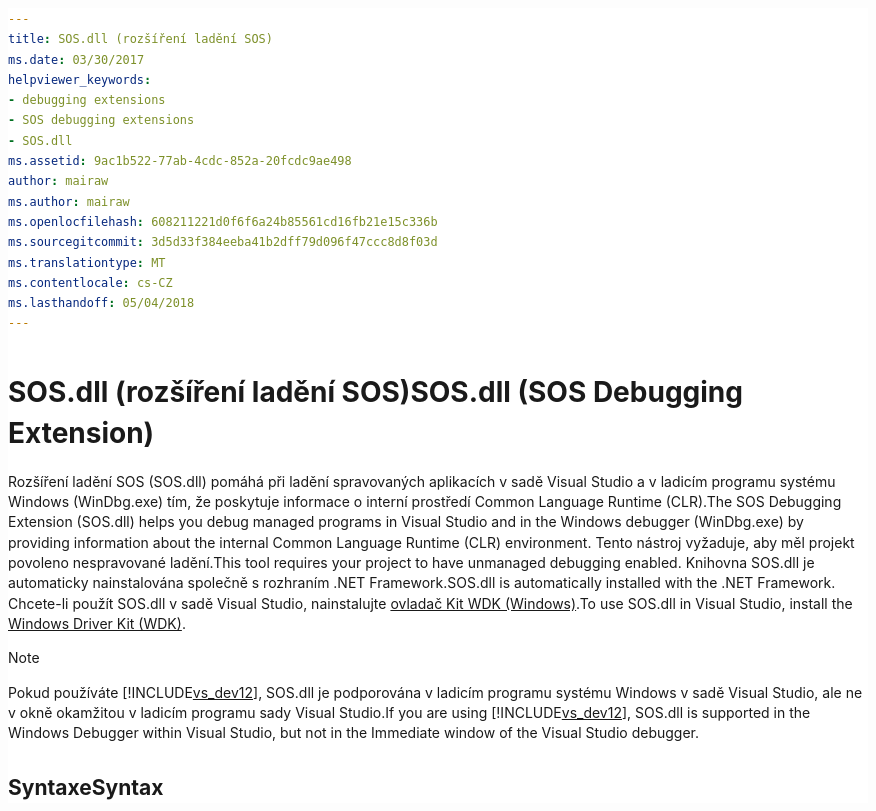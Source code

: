 ```yaml
---
title: SOS.dll (rozšíření ladění SOS)
ms.date: 03/30/2017
helpviewer_keywords:
- debugging extensions
- SOS debugging extensions
- SOS.dll
ms.assetid: 9ac1b522-77ab-4cdc-852a-20fcdc9ae498
author: mairaw
ms.author: mairaw
ms.openlocfilehash: 608211221d0f6f6a24b85561cd16fb21e15c336b
ms.sourcegitcommit: 3d5d33f384eeba41b2dff79d096f47ccc8d8f03d
ms.translationtype: MT
ms.contentlocale: cs-CZ
ms.lasthandoff: 05/04/2018
---
```

# <a name="sosdll-sos-debugging-extension"></a><span data-ttu-id="0c5a8-102">SOS.dll (rozšíření ladění SOS)</span><span class="sxs-lookup"><span data-stu-id="0c5a8-102">SOS.dll (SOS Debugging Extension)</span></span>
<span data-ttu-id="0c5a8-103">Rozšíření ladění SOS (SOS.dll) pomáhá při ladění spravovaných aplikacích v sadě Visual Studio a v ladicím programu systému Windows (WinDbg.exe) tím, že poskytuje informace o interní prostředí Common Language Runtime (CLR).</span><span class="sxs-lookup"><span data-stu-id="0c5a8-103">The SOS Debugging Extension (SOS.dll) helps you debug managed programs in Visual Studio and in the Windows debugger (WinDbg.exe) by providing information about the internal Common Language Runtime (CLR) environment.</span></span> <span data-ttu-id="0c5a8-104">Tento nástroj vyžaduje, aby měl projekt povoleno nespravované ladění.</span><span class="sxs-lookup"><span data-stu-id="0c5a8-104">This tool requires your project to have unmanaged debugging enabled.</span></span> <span data-ttu-id="0c5a8-105">Knihovna SOS.dll je automaticky nainstalována společně s rozhraním .NET Framework.</span><span class="sxs-lookup"><span data-stu-id="0c5a8-105">SOS.dll is automatically installed with the .NET Framework.</span></span> <span data-ttu-id="0c5a8-106">Chcete-li použít SOS.dll v sadě Visual Studio, nainstalujte [ovladač Kit WDK (Windows)](http://msdn.microsoft.com/windows/hardware/hh852362).</span><span class="sxs-lookup"><span data-stu-id="0c5a8-106">To use SOS.dll in Visual Studio, install the [Windows Driver Kit (WDK)](http://msdn.microsoft.com/windows/hardware/hh852362).</span></span>  
  
> [!NOTE]
>  <span data-ttu-id="0c5a8-107">Pokud používáte [!INCLUDE[vs_dev12](../../../includes/vs-dev12-md.md)], SOS.dll je podporována v ladicím programu systému Windows v sadě Visual Studio, ale ne v okně okamžitou v ladicím programu sady Visual Studio.</span><span class="sxs-lookup"><span data-stu-id="0c5a8-107">If you are using [!INCLUDE[vs_dev12](../../../includes/vs-dev12-md.md)], SOS.dll is supported in the Windows Debugger within Visual Studio, but not in the Immediate window of the Visual Studio debugger.</span></span>  
  
## <a name="syntax"></a><span data-ttu-id="0c5a8-108">Syntaxe</span><span class="sxs-lookup"><span data-stu-id="0c5a8-108">Syntax</span></span>  
  